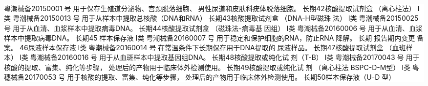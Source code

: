 粤潮械备20150001
号
用于保存生殖道分泌物、宫颈脱落细胞、
男性尿道和皮肤科疣体脱落细胞。
长期42核酸提取试剂盒
（离心柱法）
Ⅰ类
粤潮械备20150013
号
用于从样本中提取总核酸（DNA和RNA）
长期43核酸提取试剂盒
（DNA-H型磁珠
法）
Ⅰ类
粤潮械备20150025
号
用于从血清、血浆样本中提取病毒DNA。
长期44核酸提取试剂盒
（磁珠法-病毒基
因组）
Ⅰ类
粤潮械备20160006
号
用于从血清、血浆样本中提取病毒DNA。
长期45
样本保存液
Ⅰ类
粤潮械备20160007
号
用于稳定和保护细胞的RNA，防止RNA
降解。
长期
报告期内变更
备案。
46尿液样本保存液
Ⅰ类
粤潮械备20160014
号
在常温条件下长期保存用于DNA提取的
尿液样品。
长期47核酸提取试剂盒
（血斑样本）
Ⅰ类
粤潮械备20160016
号
用于从血斑样本中提取基因组DNA。
长期48核酸提取或纯化试
剂（T-B）
Ⅰ类
粤潮械备20170043
号
用于核酸的提取、富集、纯化等步骤，
处理后的产物用于临床体外检测使用。
长期49核酸提取或纯化试
剂
（离心柱法
BSPC-D-M型）
Ⅰ类
粤穗械备20170053
号
用于核酸的提取、富集、纯化等步骤，
处理后的产物用于临床体外检测使用。
长期50样本保存液（U-D
型）